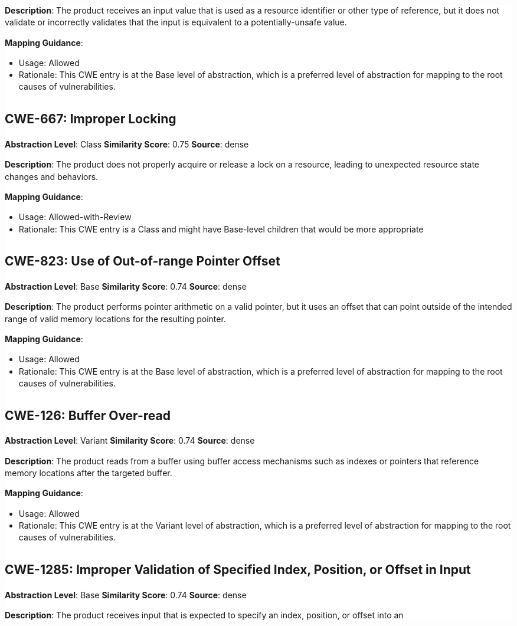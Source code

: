 **Description**:
The product receives an input value that is used as a resource identifier or other type of reference, but it does not validate or incorrectly validates that the input is equivalent to a potentially-unsafe value.

**Mapping Guidance**:
- Usage: Allowed
- Rationale: This CWE entry is at the Base level of abstraction, which is a preferred level of abstraction for mapping to the root causes of vulnerabilities.



## CWE-667: Improper Locking
**Abstraction Level**: Class
**Similarity Score**: 0.75
**Source**: dense

**Description**:
The product does not properly acquire or release a lock on a resource, leading to unexpected resource state changes and behaviors.

**Mapping Guidance**:
- Usage: Allowed-with-Review
- Rationale: This CWE entry is a Class and might have Base-level children that would be more appropriate



## CWE-823: Use of Out-of-range Pointer Offset
**Abstraction Level**: Base
**Similarity Score**: 0.74
**Source**: dense

**Description**:
The product performs pointer arithmetic on a valid pointer, but it uses an offset that can point outside of the intended range of valid memory locations for the resulting pointer.

**Mapping Guidance**:
- Usage: Allowed
- Rationale: This CWE entry is at the Base level of abstraction, which is a preferred level of abstraction for mapping to the root causes of vulnerabilities.



## CWE-126: Buffer Over-read
**Abstraction Level**: Variant
**Similarity Score**: 0.74
**Source**: dense

**Description**:
The product reads from a buffer using buffer access mechanisms such as indexes or pointers that reference memory locations after the targeted buffer.

**Mapping Guidance**:
- Usage: Allowed
- Rationale: This CWE entry is at the Variant level of abstraction, which is a preferred level of abstraction for mapping to the root causes of vulnerabilities.



## CWE-1285: Improper Validation of Specified Index, Position, or Offset in Input
**Abstraction Level**: Base
**Similarity Score**: 0.74
**Source**: dense

**Description**:
The product receives input that is expected to specify an index, position, or offset into an